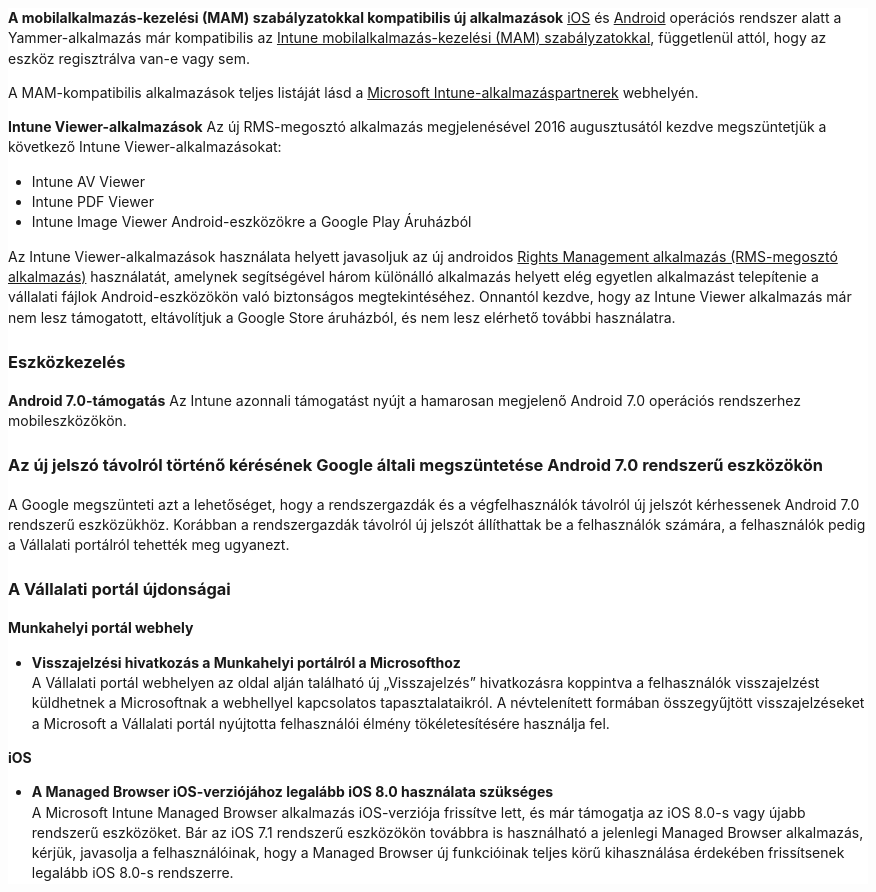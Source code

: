 
__A mobilalkalmazás-kezelési (MAM) szabályzatokkal kompatibilis új alkalmazások__ [iOS](https://itunes.apple.com/app/yammer/id289559439?mt=8) és [Android](https://play.google.com/store/apps/details?id=com.yammer.v1) operációs rendszer alatt a Yammer-alkalmazás már kompatibilis az [Intune mobilalkalmazás-kezelési (MAM) szabályzatokkal](/intune/deploy-use/protect-app-data-using-mobile-app-management-policies-with-microsoft-intune), függetlenül attól, hogy az eszköz regisztrálva van-e vagy sem.

A MAM-kompatibilis alkalmazások teljes listáját lásd a [Microsoft Intune-alkalmazáspartnerek](https://www.microsoft.com/en-us/cloud-platform/microsoft-intune-partners) webhelyén.





__Intune Viewer-alkalmazások__ Az új RMS-megosztó alkalmazás megjelenésével 2016 augusztusától kezdve megszüntetjük a következő Intune Viewer-alkalmazásokat:
- Intune AV Viewer
- Intune PDF Viewer
- Intune Image Viewer Android-eszközökre a Google Play Áruházból

Az Intune Viewer-alkalmazások használata helyett javasoljuk az új androidos [Rights Management alkalmazás (RMS-megosztó alkalmazás)](https://docs.microsoft.com/en-us/intune/deploy-use/end-user-experience-for-mam-enabled-apps-with-microsoft-intune#viewing-media-files-with-the-rights-management-sharing-app) használatát, amelynek segítségével három különálló alkalmazás helyett elég egyetlen alkalmazást telepítenie a vállalati fájlok Android-eszközökön való biztonságos megtekintéséhez. Onnantól kezdve, hogy az Intune Viewer alkalmazás már nem lesz támogatott, eltávolítjuk a Google Store áruházból, és nem lesz elérhető további használatra.

### <a name="device-management"></a>Eszközkezelés
__Android 7.0-támogatás__ Az Intune azonnali támogatást nyújt a hamarosan megjelenő Android 7.0 operációs rendszerhez mobileszközökön.

### <a name="google-removal-of-remote-passcode-reset-capability-on-android-70-devices"></a>Az új jelszó távolról történő kérésének Google általi megszüntetése Android 7.0 rendszerű eszközökön
A Google megszünteti azt a lehetőséget, hogy a rendszergazdák és a végfelhasználók távolról új jelszót kérhessenek Android 7.0 rendszerű eszközükhöz. Korábban a rendszergazdák távolról új jelszót állíthattak be a felhasználók számára, a felhasználók pedig a Vállalati portálról tehették meg ugyanezt.



### <a name="company-portal-updates"></a>A Vállalati portál újdonságai
__Munkahelyi portál webhely__
- **Visszajelzési hivatkozás a Munkahelyi portálról a Microsofthoz** <br/>
A Vállalati portál webhelyen az oldal alján található új „Visszajelzés” hivatkozásra koppintva a felhasználók visszajelzést küldhetnek a Microsoftnak a webhellyel kapcsolatos tapasztalataikról. A névtelenített formában összegyűjtött visszajelzéseket a Microsoft a Vállalati portál nyújtotta felhasználói élmény tökéletesítésére használja fel.


__iOS__
- **A Managed Browser iOS-verziójához legalább iOS 8.0 használata szükséges**<br/>
A Microsoft Intune Managed Browser alkalmazás iOS-verziója frissítve lett, és már támogatja az iOS 8.0-s vagy újabb rendszerű eszközöket. Bár az iOS 7.1 rendszerű eszközökön továbbra is használható a jelenlegi Managed Browser alkalmazás, kérjük, javasolja a felhasználóinak, hogy a Managed Browser új funkcióinak teljes körű kihasználása érdekében frissítsenek legalább iOS 8.0-s rendszerre.  

